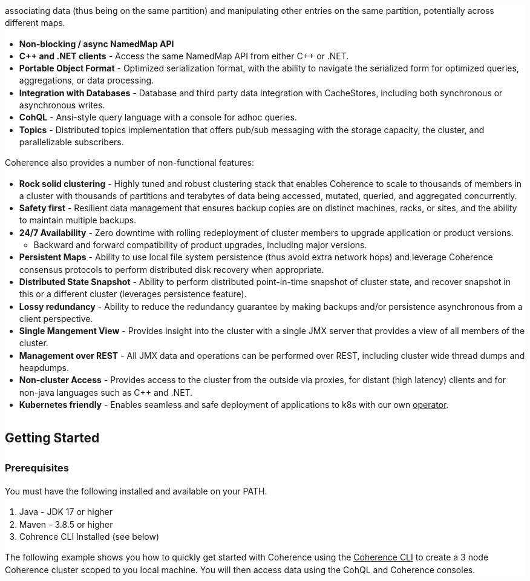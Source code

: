 associating data (thus being on the same partition) and manipulating other entries
on the same partition, potentially across different maps.
* **Non-blocking / async NamedMap API**
* **C++ and .NET clients** - Access the same NamedMap API from either C++ or .NET.
* **Portable Object Format** - Optimized serialization format, with the ability to
navigate the serialized form for optimized queries, aggregations, or data processing.
* **Integration with Databases** - Database and third party data integration with
CacheStores, including both synchronous or asynchronous writes.
* **CohQL** - Ansi-style query language with a console for adhoc queries.
* **Topics** - Distributed topics implementation that offers pub/sub messaging with
the storage capacity, the cluster, and parallelizable subscribers.

Coherence also provides a number of non-functional features:

* **Rock solid clustering** - Highly tuned and robust clustering stack that enables
Coherence to scale to thousands of members in a cluster with thousands of partitions
and terabytes of data being accessed, mutated, queried, and aggregated concurrently.
* **Safety first** - Resilient data management that ensures backup copies are
on distinct machines, racks, or sites, and the ability to maintain multiple backups.
* **24/7 Availability** - Zero downtime with rolling redeployment of cluster members
to upgrade application or product versions.
  * Backward and forward compatibility of product upgrades, including major versions.
* **Persistent Maps** - Ability to use local file system persistence (thus
avoid extra network hops) and leverage Coherence consensus protocols to perform
distributed disk recovery when appropriate.
* **Distributed State Snapshot** - Ability to perform distributed point-in-time
snapshot of cluster state, and recover snapshot in this or a different cluster
(leverages persistence feature).
* **Lossy redundancy** - Ability to reduce the redundancy guarantee by making backups
and/or persistence asynchronous from a client perspective.
* **Single Mangement View** - Provides insight into the cluster  with a single
JMX server that provides a view of all members of the cluster.
* **Management over REST** - All JMX data and operations can be performed over REST,
including cluster wide thread dumps and heapdumps.
* **Non-cluster Access** - Provides access to the cluster from the outside via proxies,
for distant (high latency) clients and for non-java languages such as C++ and .NET.
* **Kubernetes friendly** - Enables seamless and safe deployment of applications to k8s with
our own [operator](https://github.com/oracle/coherence-operator).

## Getting Started

### Prerequisites

You must have the following installed and available on your PATH.

  1. Java - JDK 17 or higher
  2. Maven - 3.8.5 or higher
  3. Cohrence CLI Installed (see below)

The following example shows you how to quickly get started with Coherence using the
[Coherence CLI](https://github.com/oracle/coherence-cli) to create a 3 node Coherence cluster scoped to you local machine.
You will then access data using the CohQL and Coherence consoles.
